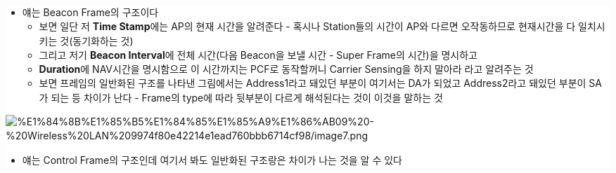 - 얘는 Beacon Frame의 구조이다
	- 보면 일단 저 **Time Stamp**에는 AP의 현재 시간을 알려준다 - 혹시나 Station들의 시간이 AP와 다르면 오작동하므로 현재시간을 다 일치시키는 것(동기화하는 것)
	- 그리고 저기 **Beacon Interval**에 전체 시간(다음 Beacon을 보낼 시간 - Super Frame의 시간)을 명시하고
	- **Duration**에 NAV시간을 명시함으로 이 시간까지는 PCF로 동작할꺼니 Carrier Sensing을 하지 말아라 라고 알려주는 것
	- 보면 프레임의 일반화된 구조를 나타낸 그림에서는 Address1라고 돼있던 부분이 여기서는 DA가 되었고 Address2라고 돼있던 부분이 SA가 되는 등 차이가 난다 - Frame의 type에 따라 뒷부분이 다르게 해석된다는 것이 이것을 말하는 것

![%E1%84%8B%E1%85%B5%E1%84%85%E1%85%A9%E1%86%AB09%20-%20Wireless%20LAN%209974f80e42214e1ead760bbb6714cf98/image7.png](botanicals/network/originals/datacommunication.spring.2021.cse.cnu.ac.kr/images/09_9974f80e42214e1ead760bbb6714cf98/image7.png)

- 얘는 Control Frame의 구조인데 여기서 봐도 일반화된 구조랑은 차이가 나는 것을 알 수 있다